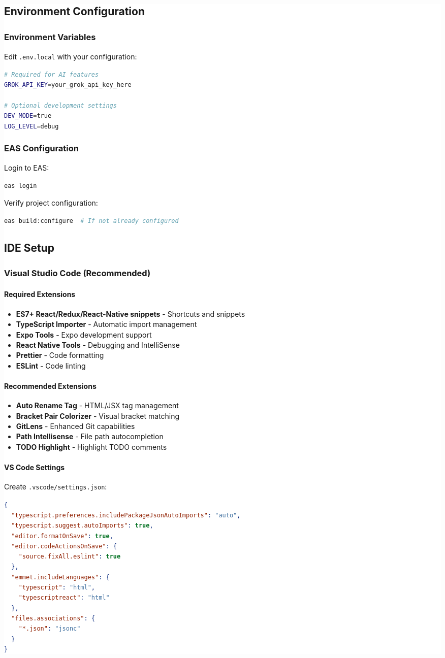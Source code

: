 ## Environment Configuration

### Environment Variables

Edit `.env.local` with your configuration:
```bash
# Required for AI features
GROK_API_KEY=your_grok_api_key_here

# Optional development settings
DEV_MODE=true
LOG_LEVEL=debug
```

### EAS Configuration

Login to EAS:
```bash
eas login
```

Verify project configuration:
```bash
eas build:configure  # If not already configured
```

## IDE Setup

### Visual Studio Code (Recommended)

#### Required Extensions
- **ES7+ React/Redux/React-Native snippets** - Shortcuts and snippets
- **TypeScript Importer** - Automatic import management
- **Expo Tools** - Expo development support
- **React Native Tools** - Debugging and IntelliSense
- **Prettier** - Code formatting
- **ESLint** - Code linting

#### Recommended Extensions
- **Auto Rename Tag** - HTML/JSX tag management
- **Bracket Pair Colorizer** - Visual bracket matching
- **GitLens** - Enhanced Git capabilities
- **Path Intellisense** - File path autocompletion
- **TODO Highlight** - Highlight TODO comments

#### VS Code Settings

Create `.vscode/settings.json`:
```json
{
  "typescript.preferences.includePackageJsonAutoImports": "auto",
  "typescript.suggest.autoImports": true,
  "editor.formatOnSave": true,
  "editor.codeActionsOnSave": {
    "source.fixAll.eslint": true
  },
  "emmet.includeLanguages": {
    "typescript": "html",
    "typescriptreact": "html"
  },
  "files.associations": {
    "*.json": "jsonc"
  }
}
```